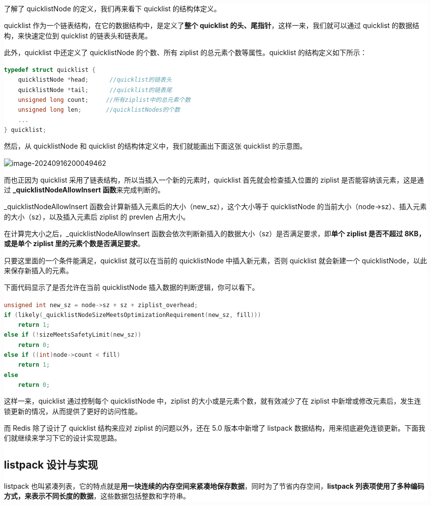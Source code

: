 了解了 quicklistNode 的定义，我们再来看下 quicklist 的结构体定义。

quicklist 作为一个链表结构，在它的数据结构中，是定义了**整个 quicklist 的头、尾指针**，这样一来，我们就可以通过 quicklist 的数据结构，来快速定位到 quicklist 的链表头和链表尾。

此外，quicklist 中还定义了 quicklistNode 的个数、所有 ziplist 的总元素个数等属性。quicklist 的结构定义如下所示：

```c
typedef struct quicklist {
    quicklistNode *head;      //quicklist的链表头
    quicklistNode *tail;      //quicklist的链表尾
    unsigned long count;     //所有ziplist中的总元素个数
    unsigned long len;       //quicklistNodes的个数
    ...
} quicklist;
```

然后，从 quicklistNode 和 quicklist 的结构体定义中，我们就能画出下面这张 quicklist 的示意图。

![image-20240916200049462](https://echo798.oss-cn-shenzhen.aliyuncs.com/img/202409162000522.png)

而也正因为 quicklist 采用了链表结构，所以当插入一个新的元素时，quicklist 首先就会检查插入位置的 ziplist 是否能容纳该元素，这是通过 **\_quicklistNodeAllowInsert 函数**来完成判断的。

\_quicklistNodeAllowInsert 函数会计算新插入元素后的大小（new_sz），这个大小等于 quicklistNode 的当前大小（node->sz）、插入元素的大小（sz），以及插入元素后 ziplist 的 prevlen 占用大小。

在计算完大小之后，\_quicklistNodeAllowInsert 函数会依次判断新插入的数据大小（sz）是否满足要求，即**单个 ziplist 是否不超过 8KB，或是单个 ziplist 里的元素个数是否满足要求**。

只要这里面的一个条件能满足，quicklist 就可以在当前的 quicklistNode 中插入新元素，否则 quicklist 就会新建一个 quicklistNode，以此来保存新插入的元素。

下面代码显示了是否允许在当前 quicklistNode 插入数据的判断逻辑，你可以看下。

```c
unsigned int new_sz = node->sz + sz + ziplist_overhead;
if (likely(_quicklistNodeSizeMeetsOptimizationRequirement(new_sz, fill)))
    return 1;
else if (!sizeMeetsSafetyLimit(new_sz))
    return 0;
else if ((int)node->count < fill)
    return 1;
else
    return 0;
```

这样一来，quicklist 通过控制每个 quicklistNode 中，ziplist 的大小或是元素个数，就有效减少了在 ziplist 中新增或修改元素后，发生连锁更新的情况，从而提供了更好的访问性能。

而 Redis 除了设计了 quicklist 结构来应对 ziplist 的问题以外，还在 5.0 版本中新增了 listpack 数据结构，用来彻底避免连锁更新。下面我们就继续来学习下它的设计实现思路。

## listpack 设计与实现

listpack 也叫紧凑列表，它的特点就是**用一块连续的内存空间来紧凑地保存数据**，同时为了节省内存空间，**listpack 列表项使用了多种编码方式，来表示不同长度的数据**，这些数据包括整数和字符串。
